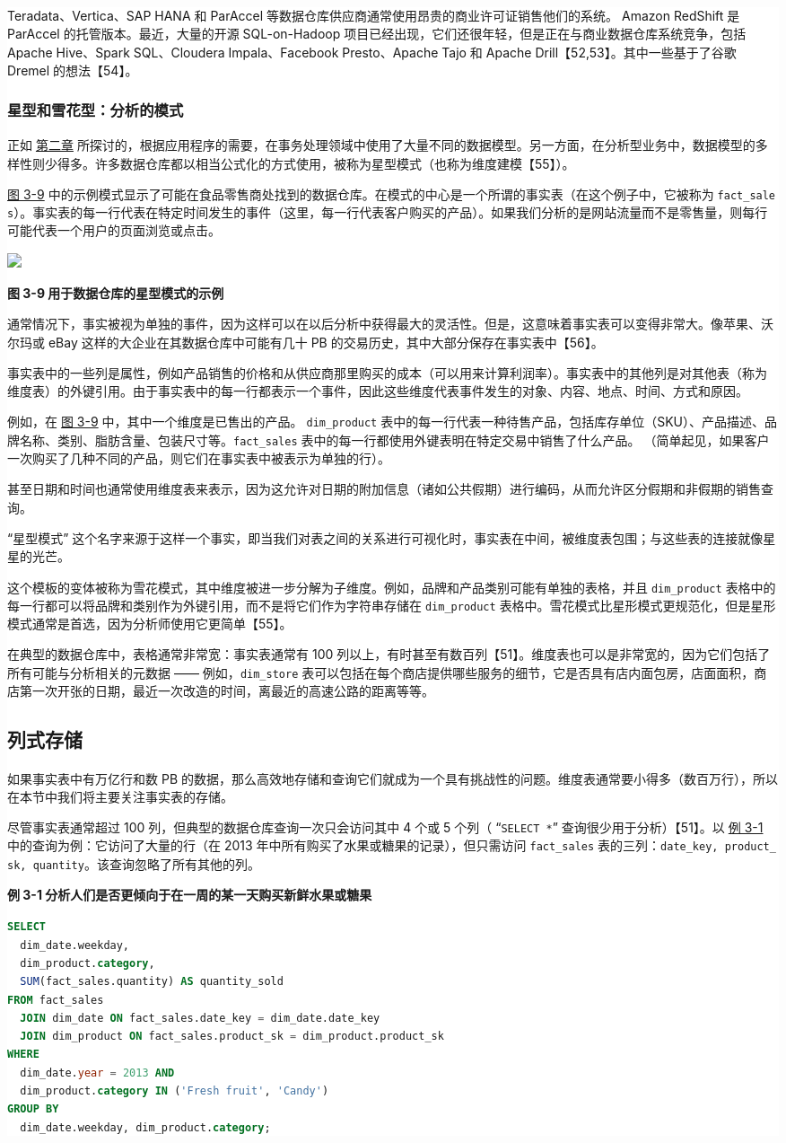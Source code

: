 Teradata、Vertica、SAP HANA 和 ParAccel 等数据仓库供应商通常使用昂贵的商业许可证销售他们的系统。 Amazon RedShift 是 ParAccel 的托管版本。最近，大量的开源 SQL-on-Hadoop 项目已经出现，它们还很年轻，但是正在与商业数据仓库系统竞争，包括 Apache Hive、Spark SQL、Cloudera Impala、Facebook Presto、Apache Tajo 和 Apache Drill【52,53】。其中一些基于了谷歌 Dremel 的想法【54】。

### 星型和雪花型：分析的模式

正如 [第二章](ch2.md) 所探讨的，根据应用程序的需要，在事务处理领域中使用了大量不同的数据模型。另一方面，在分析型业务中，数据模型的多样性则少得多。许多数据仓库都以相当公式化的方式使用，被称为星型模式（也称为维度建模【55】）。

[图 3-9](img/fig3-9.png) 中的示例模式显示了可能在食品零售商处找到的数据仓库。在模式的中心是一个所谓的事实表（在这个例子中，它被称为 `fact_sales`）。事实表的每一行代表在特定时间发生的事件（这里，每一行代表客户购买的产品）。如果我们分析的是网站流量而不是零售量，则每行可能代表一个用户的页面浏览或点击。

![](img/fig3-9.png)

**图 3-9 用于数据仓库的星型模式的示例**

通常情况下，事实被视为单独的事件，因为这样可以在以后分析中获得最大的灵活性。但是，这意味着事实表可以变得非常大。像苹果、沃尔玛或 eBay 这样的大企业在其数据仓库中可能有几十 PB 的交易历史，其中大部分保存在事实表中【56】。

事实表中的一些列是属性，例如产品销售的价格和从供应商那里购买的成本（可以用来计算利润率）。事实表中的其他列是对其他表（称为维度表）的外键引用。由于事实表中的每一行都表示一个事件，因此这些维度代表事件发生的对象、内容、地点、时间、方式和原因。

例如，在 [图 3-9](img/fig3-9.png) 中，其中一个维度是已售出的产品。 `dim_product` 表中的每一行代表一种待售产品，包括库存单位（SKU）、产品描述、品牌名称、类别、脂肪含量、包装尺寸等。`fact_sales` 表中的每一行都使用外键表明在特定交易中销售了什么产品。 （简单起见，如果客户一次购买了几种不同的产品，则它们在事实表中被表示为单独的行）。

甚至日期和时间也通常使用维度表来表示，因为这允许对日期的附加信息（诸如公共假期）进行编码，从而允许区分假期和非假期的销售查询。

“星型模式” 这个名字来源于这样一个事实，即当我们对表之间的关系进行可视化时，事实表在中间，被维度表包围；与这些表的连接就像星星的光芒。

这个模板的变体被称为雪花模式，其中维度被进一步分解为子维度。例如，品牌和产品类别可能有单独的表格，并且 `dim_product` 表格中的每一行都可以将品牌和类别作为外键引用，而不是将它们作为字符串存储在 `dim_product` 表格中。雪花模式比星形模式更规范化，但是星形模式通常是首选，因为分析师使用它更简单【55】。

在典型的数据仓库中，表格通常非常宽：事实表通常有 100 列以上，有时甚至有数百列【51】。维度表也可以是非常宽的，因为它们包括了所有可能与分析相关的元数据 —— 例如，`dim_store` 表可以包括在每个商店提供哪些服务的细节，它是否具有店内面包房，店面面积，商店第一次开张的日期，最近一次改造的时间，离最近的高速公路的距离等等。


## 列式存储

如果事实表中有万亿行和数 PB 的数据，那么高效地存储和查询它们就成为一个具有挑战性的问题。维度表通常要小得多（数百万行），所以在本节中我们将主要关注事实表的存储。

尽管事实表通常超过 100 列，但典型的数据仓库查询一次只会访问其中 4 个或 5 个列（ “`SELECT *`” 查询很少用于分析）【51】。以 [例 3-1]() 中的查询为例：它访问了大量的行（在 2013 年中所有购买了水果或糖果的记录），但只需访问 `fact_sales` 表的三列：`date_key, product_sk, quantity`。该查询忽略了所有其他的列。

**例 3-1 分析人们是否更倾向于在一周的某一天购买新鲜水果或糖果**

```sql
SELECT
  dim_date.weekday,
  dim_product.category,
  SUM(fact_sales.quantity) AS quantity_sold
FROM fact_sales
  JOIN dim_date ON fact_sales.date_key = dim_date.date_key
  JOIN dim_product ON fact_sales.product_sk = dim_product.product_sk
WHERE
  dim_date.year = 2013 AND
  dim_product.category IN ('Fresh fruit', 'Candy')
GROUP BY
  dim_date.weekday, dim_product.category;
```
